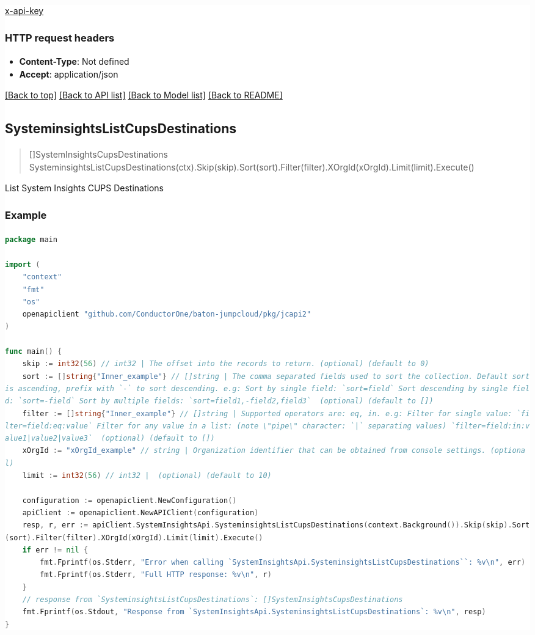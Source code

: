 [x-api-key](../README.md#x-api-key)

### HTTP request headers

- **Content-Type**: Not defined
- **Accept**: application/json

[[Back to top]](#) [[Back to API list]](../README.md#documentation-for-api-endpoints)
[[Back to Model list]](../README.md#documentation-for-models)
[[Back to README]](../README.md)


## SysteminsightsListCupsDestinations

> []SystemInsightsCupsDestinations SysteminsightsListCupsDestinations(ctx).Skip(skip).Sort(sort).Filter(filter).XOrgId(xOrgId).Limit(limit).Execute()

List System Insights CUPS Destinations



### Example

```go
package main

import (
    "context"
    "fmt"
    "os"
    openapiclient "github.com/ConductorOne/baton-jumpcloud/pkg/jcapi2"
)

func main() {
    skip := int32(56) // int32 | The offset into the records to return. (optional) (default to 0)
    sort := []string{"Inner_example"} // []string | The comma separated fields used to sort the collection. Default sort is ascending, prefix with `-` to sort descending. e.g: Sort by single field: `sort=field` Sort descending by single field: `sort=-field` Sort by multiple fields: `sort=field1,-field2,field3`  (optional) (default to [])
    filter := []string{"Inner_example"} // []string | Supported operators are: eq, in. e.g: Filter for single value: `filter=field:eq:value` Filter for any value in a list: (note \"pipe\" character: `|` separating values) `filter=field:in:value1|value2|value3`  (optional) (default to [])
    xOrgId := "xOrgId_example" // string | Organization identifier that can be obtained from console settings. (optional)
    limit := int32(56) // int32 |  (optional) (default to 10)

    configuration := openapiclient.NewConfiguration()
    apiClient := openapiclient.NewAPIClient(configuration)
    resp, r, err := apiClient.SystemInsightsApi.SysteminsightsListCupsDestinations(context.Background()).Skip(skip).Sort(sort).Filter(filter).XOrgId(xOrgId).Limit(limit).Execute()
    if err != nil {
        fmt.Fprintf(os.Stderr, "Error when calling `SystemInsightsApi.SysteminsightsListCupsDestinations``: %v\n", err)
        fmt.Fprintf(os.Stderr, "Full HTTP response: %v\n", r)
    }
    // response from `SysteminsightsListCupsDestinations`: []SystemInsightsCupsDestinations
    fmt.Fprintf(os.Stdout, "Response from `SystemInsightsApi.SysteminsightsListCupsDestinations`: %v\n", resp)
}
```
